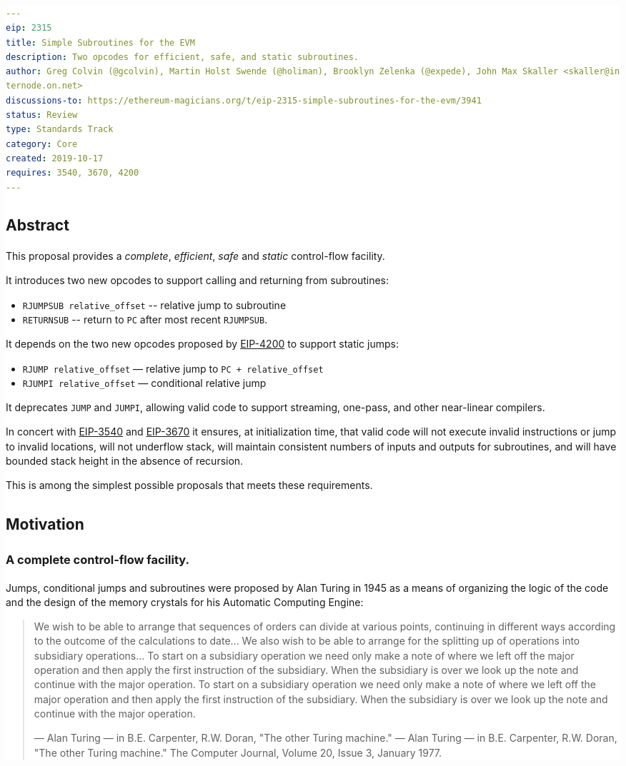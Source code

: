 ```yaml
---
eip: 2315
title: Simple Subroutines for the EVM
description: Two opcodes for efficient, safe, and static subroutines.
author: Greg Colvin (@gcolvin), Martin Holst Swende (@holiman), Brooklyn Zelenka (@expede), John Max Skaller <skaller@internode.on.net>
discussions-to: https://ethereum-magicians.org/t/eip-2315-simple-subroutines-for-the-evm/3941
status: Review
type: Standards Track
category: Core
created: 2019-10-17
requires: 3540, 3670, 4200
---
```


## Abstract

This proposal provides a _complete_, _efficient_, _safe_ and _static_ control-flow facility.

It introduces two new opcodes to support calling and returning from subroutines:

* `RJUMPSUB relative_offset` -- relative jump to subroutine
* `RETURNSUB` -- return to `PC` after most recent `RJUMPSUB`.

It depends on the two new opcodes proposed by [EIP-4200](./eip-4200.md) to support static jumps:

* `RJUMP relative_offset` — relative jump to `PC + relative_offset`
* `RJUMPI relative_offset` — conditional relative jump

It deprecates `JUMP` and `JUMPI`, allowing valid code to support streaming, one-pass, and other near-linear compilers.

In concert with [EIP-3540](./eip-3540.md) and [EIP-3670](./eip-3670.md) it ensures, at initialization time, that valid code will not execute invalid instructions or jump to invalid locations, will not underflow stack, will maintain consistent numbers of inputs and outputs for subroutines, and will have bounded stack height in the absence of recursion.

This is among the simplest possible proposals that meets these requirements.

## Motivation

### A complete control-flow facility.

Jumps, conditional jumps and subroutines were proposed by Alan Turing in 1945 as a means of organizing the logic of the code and the design of the memory crystals for his Automatic Computing Engine:
> We wish to be able to arrange that sequences of orders can divide at various points, continuing in different ways according to the outcome of the calculations to date...  We also wish to be able to arrange for the splitting up of operations into subsidiary operations... To start on a subsidiary operation we need only make a note of where we left off the major operation and then apply the first instruction of the subsidiary.  When the subsidiary is over we look up the note and continue with the major operation. To start on a subsidiary operation we need only make a note of where we left off the major operation and then apply the first instruction of the subsidiary.  When the subsidiary is over we look up the note and continue with the major operation.
> 
> — Alan Turing — in B.E. Carpenter, R.W. Doran, "The other Turing machine." — Alan Turing — in B.E. Carpenter, R.W. Doran, "The other Turing machine." The Computer Journal, Volume 20, Issue 3, January 1977.
